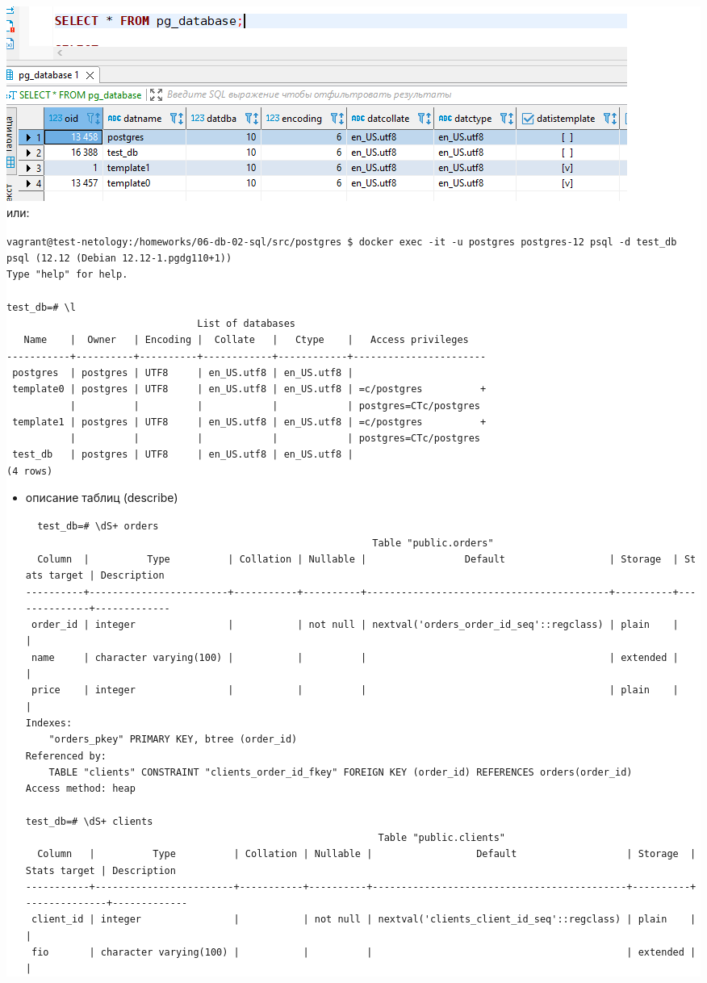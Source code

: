   ![pg_database.png](src/img/pg_database.png)  
  или:  
  ```shell
  vagrant@test-netology:/homeworks/06-db-02-sql/src/postgres $ docker exec -it -u postgres postgres-12 psql -d test_db
  psql (12.12 (Debian 12.12-1.pgdg110+1))
  Type "help" for help.
  
  test_db=# \l
                                   List of databases
     Name    |  Owner   | Encoding |  Collate   |   Ctype    |   Access privileges
  -----------+----------+----------+------------+------------+-----------------------
   postgres  | postgres | UTF8     | en_US.utf8 | en_US.utf8 |
   template0 | postgres | UTF8     | en_US.utf8 | en_US.utf8 | =c/postgres          +
             |          |          |            |            | postgres=CTc/postgres
   template1 | postgres | UTF8     | en_US.utf8 | en_US.utf8 | =c/postgres          +
             |          |          |            |            | postgres=CTc/postgres
   test_db   | postgres | UTF8     | en_US.utf8 | en_US.utf8 |
  (4 rows)
  ```
- описание таблиц (describe)  
  ```
    test_db=# \dS+ orders
                                                              Table "public.orders"
    Column  |          Type          | Collation | Nullable |                 Default                  | Storage  | Stats target | Description
  ----------+------------------------+-----------+----------+------------------------------------------+----------+--------------+-------------
   order_id | integer                |           | not null | nextval('orders_order_id_seq'::regclass) | plain    |              |
   name     | character varying(100) |           |          |                                          | extended |              |
   price    | integer                |           |          |                                          | plain    |              |
  Indexes:
      "orders_pkey" PRIMARY KEY, btree (order_id)
  Referenced by:
      TABLE "clients" CONSTRAINT "clients_order_id_fkey" FOREIGN KEY (order_id) REFERENCES orders(order_id)
  Access method: heap
  
  test_db=# \dS+ clients
                                                               Table "public.clients"
    Column   |          Type          | Collation | Nullable |                  Default                   | Storage  | Stats target | Description
  -----------+------------------------+-----------+----------+--------------------------------------------+----------+--------------+-------------
   client_id | integer                |           | not null | nextval('clients_client_id_seq'::regclass) | plain    |              |
   fio       | character varying(100) |           |          |                                            | extended |              |
  ```